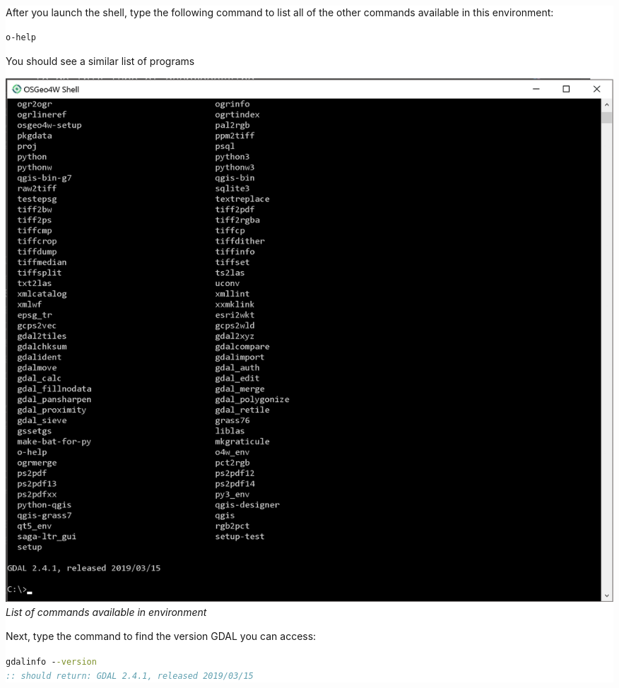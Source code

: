 After you launch the shell, type the following command to list all of the other commands available in this environment:

```bat
o-help
```

You should see a similar list of programs

![List of commands available in environment](graphics/q20-a11.jpg)    
*List of commands available in environment*

Next, type the command to find the version GDAL you can access:

```bat
gdalinfo --version
:: should return: GDAL 2.4.1, released 2019/03/15
```
